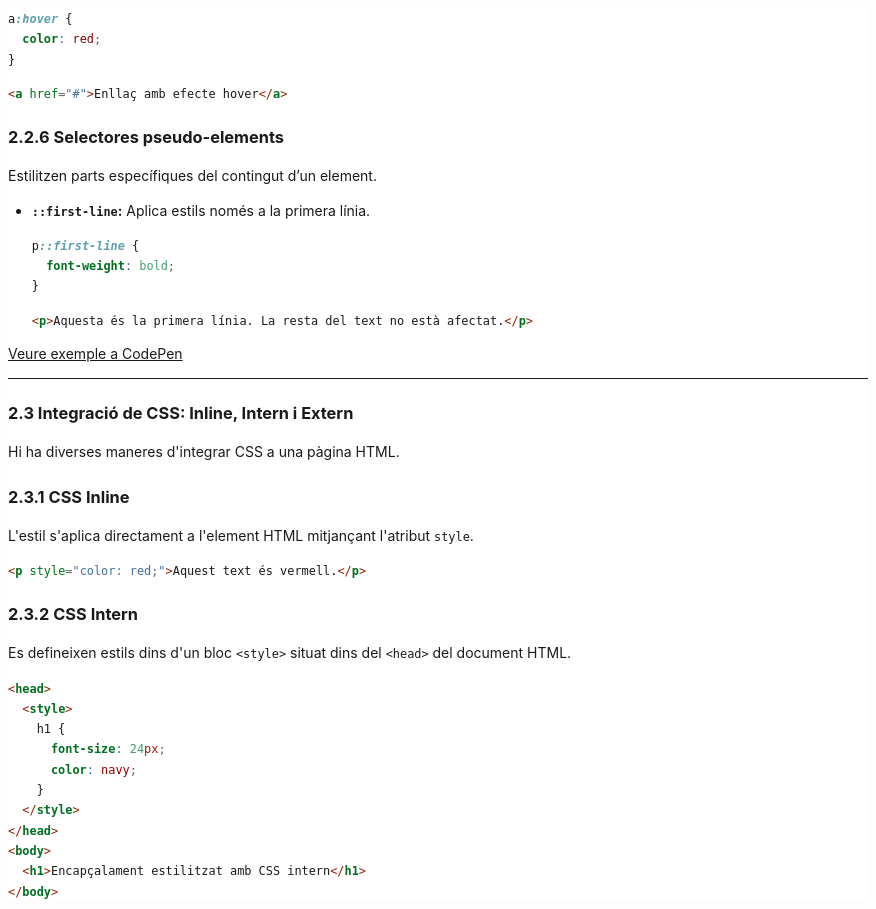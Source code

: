   ```css
  a:hover {
    color: red;
  }
  ```

  ```html
  <a href="#">Enllaç amb efecte hover</a>
  ```

### 2.2.6 **Selectores pseudo-elements**  

Estilitzen parts específiques del contingut d’un element.  

- **`::first-line`:** Aplica estils només a la primera línia.  

  ```css
  p::first-line {
    font-weight: bold;
  }
  ```

  

  ```html
  <p>Aquesta és la primera línia. La resta del text no està afectat.</p>
  ```

[Veure exemple a CodePen](https://codepen.io/chriscoyier/pen/dyMOyjK)

---

### 2.3 Integració de CSS: Inline, Intern i Extern  

Hi ha diverses maneres d'integrar CSS a una pàgina HTML.

### 2.3.1 **CSS Inline**  

L'estil s'aplica directament a l'element HTML mitjançant l'atribut `style`.

```html
<p style="color: red;">Aquest text és vermell.</p>
```

### 2.3.2 **CSS Intern**  

Es defineixen estils dins d'un bloc `<style>` situat dins del `<head>` del document HTML.

```html
<head>
  <style>
    h1 {
      font-size: 24px;
      color: navy;
    }
  </style>
</head>
<body>
  <h1>Encapçalament estilitzat amb CSS intern</h1>
</body>
```

